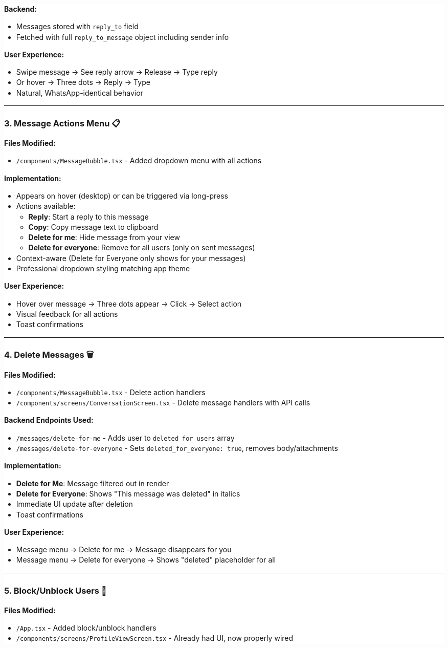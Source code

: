 **Backend:**
- Messages stored with `reply_to` field
- Fetched with full `reply_to_message` object including sender info

**User Experience:**
- Swipe message → See reply arrow → Release → Type reply
- Or hover → Three dots → Reply → Type
- Natural, WhatsApp-identical behavior

---

### 3. Message Actions Menu 📋
**Files Modified:**
- `/components/MessageBubble.tsx` - Added dropdown menu with all actions

**Implementation:**
- Appears on hover (desktop) or can be triggered via long-press
- Actions available:
  - **Reply**: Start a reply to this message
  - **Copy**: Copy message text to clipboard
  - **Delete for me**: Hide message from your view
  - **Delete for everyone**: Remove for all users (only on sent messages)
- Context-aware (Delete for Everyone only shows for your messages)
- Professional dropdown styling matching app theme

**User Experience:**
- Hover over message → Three dots appear → Click → Select action
- Visual feedback for all actions
- Toast confirmations

---

### 4. Delete Messages 🗑️
**Files Modified:**
- `/components/MessageBubble.tsx` - Delete action handlers
- `/components/screens/ConversationScreen.tsx` - Delete message handlers with API calls

**Backend Endpoints Used:**
- `/messages/delete-for-me` - Adds user to `deleted_for_users` array
- `/messages/delete-for-everyone` - Sets `deleted_for_everyone: true`, removes body/attachments

**Implementation:**
- **Delete for Me**: Message filtered out in render
- **Delete for Everyone**: Shows "This message was deleted" in italics
- Immediate UI update after deletion
- Toast confirmations

**User Experience:**
- Message menu → Delete for me → Message disappears for you
- Message menu → Delete for everyone → Shows "deleted" placeholder for all

---

### 5. Block/Unblock Users 🚫
**Files Modified:**
- `/App.tsx` - Added block/unblock handlers
- `/components/screens/ProfileViewScreen.tsx` - Already had UI, now properly wired

